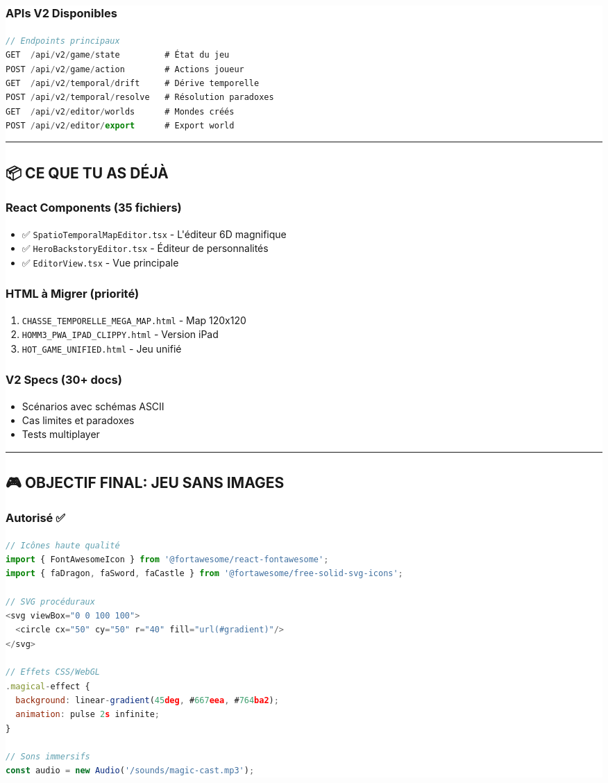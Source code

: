 ### APIs V2 Disponibles
```javascript
// Endpoints principaux
GET  /api/v2/game/state         # État du jeu
POST /api/v2/game/action        # Actions joueur
GET  /api/v2/temporal/drift     # Dérive temporelle
POST /api/v2/temporal/resolve   # Résolution paradoxes
GET  /api/v2/editor/worlds      # Mondes créés
POST /api/v2/editor/export      # Export world
```

---

## 📦 CE QUE TU AS DÉJÀ

### React Components (35 fichiers)
- ✅ `SpatioTemporalMapEditor.tsx` - L'éditeur 6D magnifique
- ✅ `HeroBackstoryEditor.tsx` - Éditeur de personnalités
- ✅ `EditorView.tsx` - Vue principale

### HTML à Migrer (priorité)
1. `CHASSE_TEMPORELLE_MEGA_MAP.html` - Map 120x120
2. `HOMM3_PWA_IPAD_CLIPPY.html` - Version iPad
3. `HOT_GAME_UNIFIED.html` - Jeu unifié

### V2 Specs (30+ docs)
- Scénarios avec schémas ASCII
- Cas limites et paradoxes
- Tests multiplayer

---

## 🎮 OBJECTIF FINAL: JEU SANS IMAGES

### Autorisé ✅
```javascript
// Icônes haute qualité
import { FontAwesomeIcon } from '@fortawesome/react-fontawesome';
import { faDragon, faSword, faCastle } from '@fortawesome/free-solid-svg-icons';

// SVG procéduraux
<svg viewBox="0 0 100 100">
  <circle cx="50" cy="50" r="40" fill="url(#gradient)"/>
</svg>

// Effets CSS/WebGL
.magical-effect {
  background: linear-gradient(45deg, #667eea, #764ba2);
  animation: pulse 2s infinite;
}

// Sons immersifs
const audio = new Audio('/sounds/magic-cast.mp3');
```
